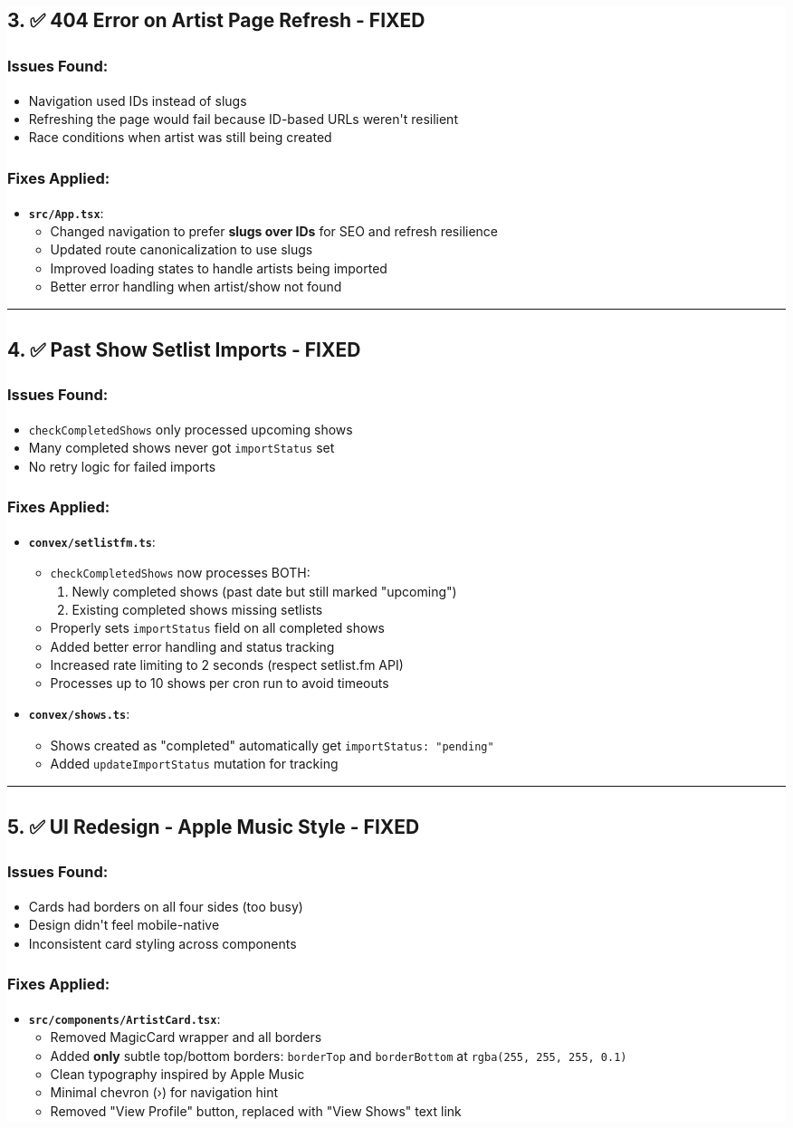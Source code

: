 
## 3. ✅ 404 Error on Artist Page Refresh - FIXED

### Issues Found:
- Navigation used IDs instead of slugs
- Refreshing the page would fail because ID-based URLs weren't resilient
- Race conditions when artist was still being created

### Fixes Applied:
- **`src/App.tsx`**:
  - Changed navigation to prefer **slugs over IDs** for SEO and refresh resilience
  - Updated route canonicalization to use slugs
  - Improved loading states to handle artists being imported
  - Better error handling when artist/show not found

---

## 4. ✅ Past Show Setlist Imports - FIXED

### Issues Found:
- `checkCompletedShows` only processed upcoming shows
- Many completed shows never got `importStatus` set
- No retry logic for failed imports

### Fixes Applied:
- **`convex/setlistfm.ts`**:
  - `checkCompletedShows` now processes BOTH:
    1. Newly completed shows (past date but still marked "upcoming")
    2. Existing completed shows missing setlists
  - Properly sets `importStatus` field on all completed shows
  - Added better error handling and status tracking
  - Increased rate limiting to 2 seconds (respect setlist.fm API)
  - Processes up to 10 shows per cron run to avoid timeouts

- **`convex/shows.ts`**:
  - Shows created as "completed" automatically get `importStatus: "pending"`
  - Added `updateImportStatus` mutation for tracking

---

## 5. ✅ UI Redesign - Apple Music Style - FIXED

### Issues Found:
- Cards had borders on all four sides (too busy)
- Design didn't feel mobile-native
- Inconsistent card styling across components

### Fixes Applied:
- **`src/components/ArtistCard.tsx`**:
  - Removed MagicCard wrapper and all borders
  - Added **only** subtle top/bottom borders: `borderTop` and `borderBottom` at `rgba(255, 255, 255, 0.1)`
  - Clean typography inspired by Apple Music
  - Minimal chevron (›) for navigation hint
  - Removed "View Profile" button, replaced with "View Shows" text link
